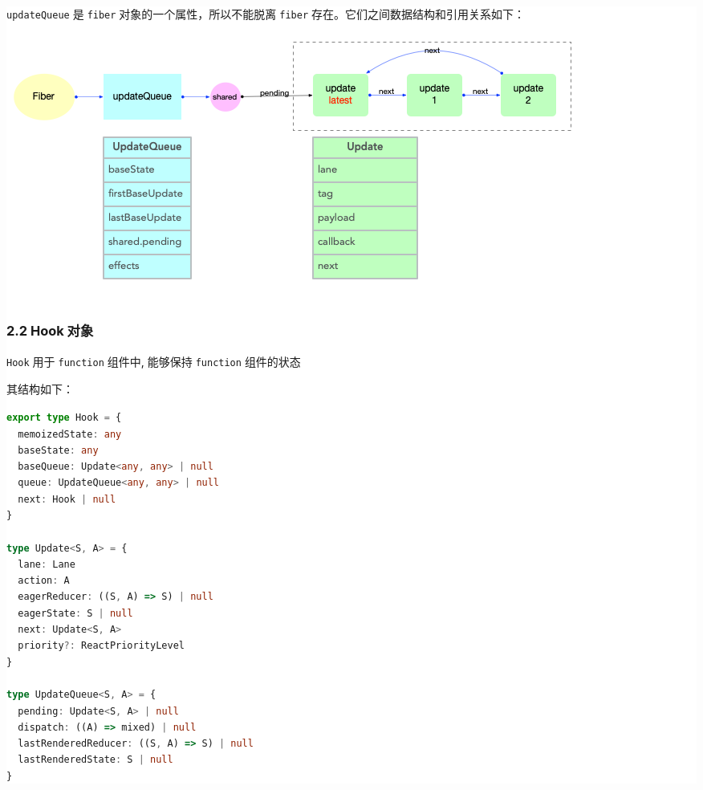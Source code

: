 `updateQueue` 是 `fiber` 对象的一个属性，所以不能脱离 `fiber` 存在。它们之间数据结构和引用关系如下：

![](../images/react-base-4.png)

### 2.2 Hook 对象

`Hook` 用于 `function` 组件中, 能够保持 `function` 组件的状态

其结构如下：

```ts
export type Hook = {
  memoizedState: any
  baseState: any
  baseQueue: Update<any, any> | null
  queue: UpdateQueue<any, any> | null
  next: Hook | null
}

type Update<S, A> = {
  lane: Lane
  action: A
  eagerReducer: ((S, A) => S) | null
  eagerState: S | null
  next: Update<S, A>
  priority?: ReactPriorityLevel
}

type UpdateQueue<S, A> = {
  pending: Update<S, A> | null
  dispatch: ((A) => mixed) | null
  lastRenderedReducer: ((S, A) => S) | null
  lastRenderedState: S | null
}
```
